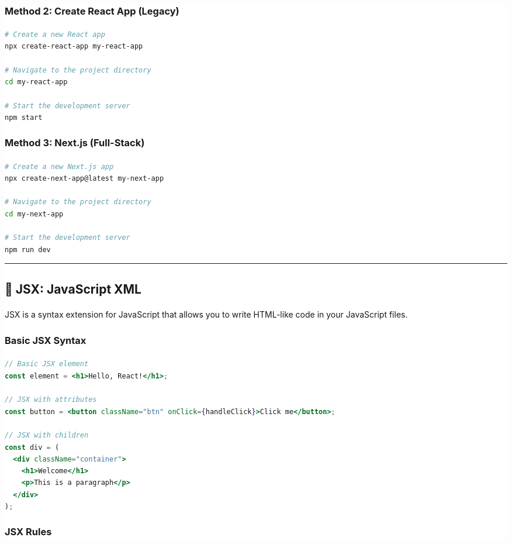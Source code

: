 ### Method 2: Create React App (Legacy)

```bash
# Create a new React app
npx create-react-app my-react-app

# Navigate to the project directory
cd my-react-app

# Start the development server
npm start
```

### Method 3: Next.js (Full-Stack)

```bash
# Create a new Next.js app
npx create-next-app@latest my-next-app

# Navigate to the project directory
cd my-next-app

# Start the development server
npm run dev
```

---

## 📝 JSX: JavaScript XML

JSX is a syntax extension for JavaScript that allows you to write HTML-like code in your JavaScript files.

### Basic JSX Syntax

```jsx
// Basic JSX element
const element = <h1>Hello, React!</h1>;

// JSX with attributes
const button = <button className="btn" onClick={handleClick}>Click me</button>;

// JSX with children
const div = (
  <div className="container">
    <h1>Welcome</h1>
    <p>This is a paragraph</p>
  </div>
);
```

### JSX Rules
